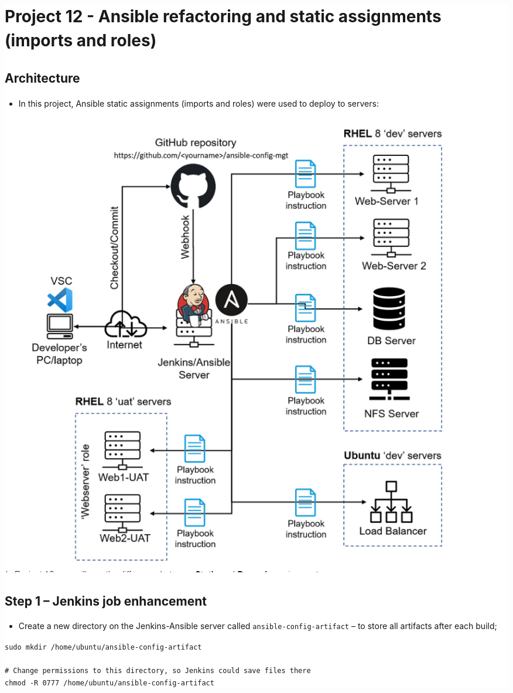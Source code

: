 # Project 12 - Ansible refactoring and static assignments (imports and roles)

## Architecture
- In this project, Ansible static assignments (imports and roles) were used to deploy to servers:

![project12_architecture](Screenshots/project12_architecture.png)

## Step 1 – Jenkins job enhancement
- Create a new directory on the Jenkins-Ansible server called `ansible-config-artifact` – to store all artifacts after each build; 
``` shell
sudo mkdir /home/ubuntu/ansible-config-artifact

# Change permissions to this directory, so Jenkins could save files there
chmod -R 0777 /home/ubuntu/ansible-config-artifact
```
